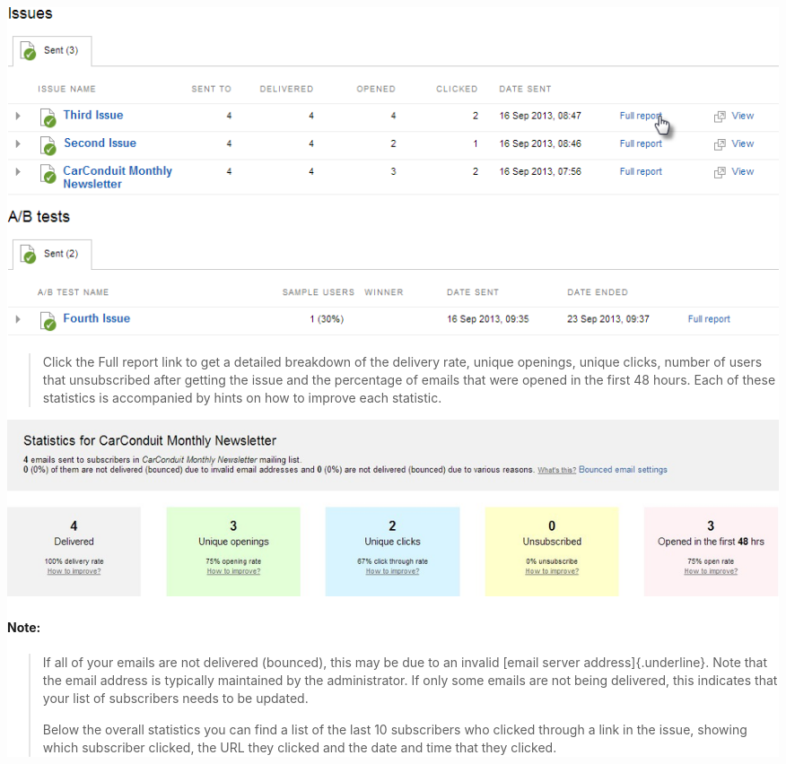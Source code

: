 ![](../media/image373.png)

> Click the Full report link to get a detailed breakdown of the delivery
> rate, unique openings, unique clicks, number of users that
> unsubscribed after getting the issue and the percentage of emails that
> were opened in the first 48 hours. Each of these statistics is
> accompanied by hints on how to improve each statistic.

![](../media/image375.jpeg)

#### Note: 
> If all of your emails are not delivered (bounced), this may
> be due to an invalid [email server address]{.underline}. Note that the
> email address is typically maintained by the administrator. If only
> some emails are not being delivered, this indicates that your list of
> subscribers needs to be updated.
>
> Below the overall statistics you can find a list of the last 10
> subscribers who clicked through a link in the issue, showing which
> subscriber clicked, the URL they clicked and the date and time that
> they clicked.
>
